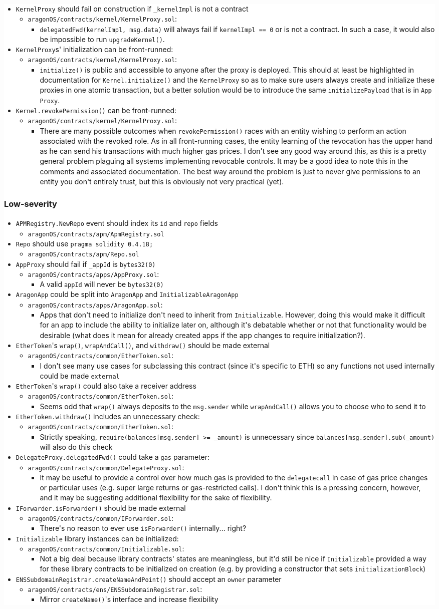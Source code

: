 - `KernelProxy` should fail on construction if `_kernelImpl` is not a contract
    - `aragonOS/contracts/kernel/KernelProxy.sol`:
        - `delegatedFwd(kernelImpl, msg.data)` will always fail if `kernelImpl == 0` or is not a contract. In such a case, it would also be impossible to run `upgradeKernel()`.
- `KernelProxy`s' initialization can be front-runned:
    - `aragonOS/contracts/kernel/KernelProxy.sol`:
        - `initialize()` is public and accessible to anyone after the proxy is deployed. This should at least be highlighted in documentation for `Kernel.initialize()` and the `KernelProxy` so as to make sure users always create and initialize these proxies in one atomic transaction, but a better solution would be to introduce the same `initializePayload` that is in `AppProxy`.
- `Kernel.revokePermission()` can be front-runned:
    - `aragonOS/contracts/kernel/KernelProxy.sol`:
        - There are many possible outcomes when `revokePermission()` races with an entity wishing to perform an action associated with the revoked role. As in all front-running cases, the entity learning of the revocation has the upper hand as he can send his transactions with much higher gas prices. I don't see any good way around this, as this is a pretty general problem plaguing all systems implementing revocable controls. It may be a good idea to note this in the comments and associated documentation. The best way around the problem is just to never give permissions to an entity you don't entirely trust, but this is obviously not very practical (yet).

### Low-severity

- `APMRegistry.NewRepo` event should index its `id` and `repo` fields
    - `aragonOS/contracts/apm/ApmRegistry.sol`
- `Repo` should use `pragma solidity 0.4.18;`
    - `aragonOS/contracts/apm/Repo.sol`
- `AppProxy` should fail if `_appId` is `bytes32(0)`
    - `aragonOS/contracts/apps/AppProxy.sol`:
        - A valid `appId` will  never be `bytes32(0)`
- `AragonApp` could be split into `AragonApp` and `InitializableAragonApp`
    - `aragonOS/contracts/apps/AragonApp.sol`:
        - Apps that don't need to initialize don't need to inherit from `Initializable`. However, doing this would make it difficult for an app to include the ability to initialize later on, although it's debatable whether or not that functionality would be desirable (what does it mean for already created apps if the app changes to require initialization?).
- `EtherToken`'s `wrap()`, `wrapAndCall()`, and `withdraw()` should be made external
    - `aragonOS/contracts/common/EtherToken.sol`:
        - I don't see many use cases for subclassing this contract (since it's specific to ETH) so any functions not used internally could be made `external`
- `EtherToken`'s `wrap()` could also take a receiver address
    - `aragonOS/contracts/common/EtherToken.sol`:
        - Seems odd that `wrap()` always deposits to the `msg.sender` while `wrapAndCall()` allows you to choose who to send it to
- `EtherToken.withdraw()` includes an unnecessary check:
    - `aragonOS/contracts/common/EtherToken.sol`:
        - Strictly speaking, `require(balances[msg.sender] >= _amount)` is unnecessary since `balances[msg.sender].sub(_amount)` will also do this check
- `DelegateProxy.delegatedFwd()` could take a `gas` parameter:
    - `aragonOS/contracts/common/DelegateProxy.sol`:
        - It may be useful to provide a control over how much gas is provided to the `delegatecall` in case of gas price changes or particular uses (e.g. super large returns or gas-restricted calls). I don't think this is a pressing concern, however, and it may be suggesting additional flexibility for the sake of flexibility.
- `IForwarder.isForwarder()` should be made external
    - `aragonOS/contracts/common/IForwarder.sol`:
        - There's no reason to ever use `isForwarder()` internally... right?
- `Initializable` library instances can be initialized:
    - `aragonOS/contracts/common/Initializable.sol`:
        - Not a big deal because library contracts' states are meaningless, but it'd still be nice if `Initializable` provided a way for these library contracts to be initialized on creation (e.g. by providing a constructor that sets `initializationBlock`)
- `ENSSubdomainRegistrar.createNameAndPoint()` should accept an `owner` parameter
    - `aragonOS/contracts/ens/ENSSubdomainRegistrar.sol`:
        - Mirror `createName()`'s interface and increase flexibility